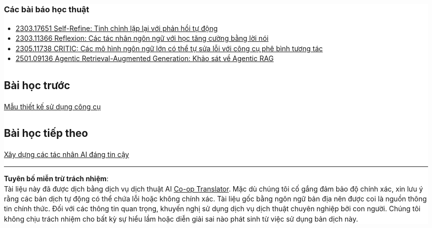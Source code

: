 ### Các bài báo học thuật

- <a href="https://arxiv.org/abs/2303.17651" target="_blank">2303.17651 Self-Refine: Tinh chỉnh lặp lại với phản hồi tự động</a>
- <a href="https://arxiv.org/abs/2303.11366" target="_blank">2303.11366 Reflexion: Các tác nhân ngôn ngữ với học tăng cường bằng lời nói</a>
- <a href="https://arxiv.org/abs/2305.11738" target="_blank">2305.11738 CRITIC: Các mô hình ngôn ngữ lớn có thể tự sửa lỗi với công cụ phê bình tương tác</a>
- <a href="https://arxiv.org/abs/2501.09136" target="_blank">2501.09136 Agentic Retrieval-Augmented Generation: Khảo sát về Agentic RAG</a>

## Bài học trước

[Mẫu thiết kế sử dụng công cụ](../04-tool-use/README.md)

## Bài học tiếp theo

[Xây dựng các tác nhân AI đáng tin cậy](../06-building-trustworthy-agents/README.md)

---

**Tuyên bố miễn trừ trách nhiệm**:  
Tài liệu này đã được dịch bằng dịch vụ dịch thuật AI [Co-op Translator](https://github.com/Azure/co-op-translator). Mặc dù chúng tôi cố gắng đảm bảo độ chính xác, xin lưu ý rằng các bản dịch tự động có thể chứa lỗi hoặc không chính xác. Tài liệu gốc bằng ngôn ngữ bản địa nên được coi là nguồn thông tin chính thức. Đối với các thông tin quan trọng, khuyến nghị sử dụng dịch vụ dịch thuật chuyên nghiệp bởi con người. Chúng tôi không chịu trách nhiệm cho bất kỳ sự hiểu lầm hoặc diễn giải sai nào phát sinh từ việc sử dụng bản dịch này.